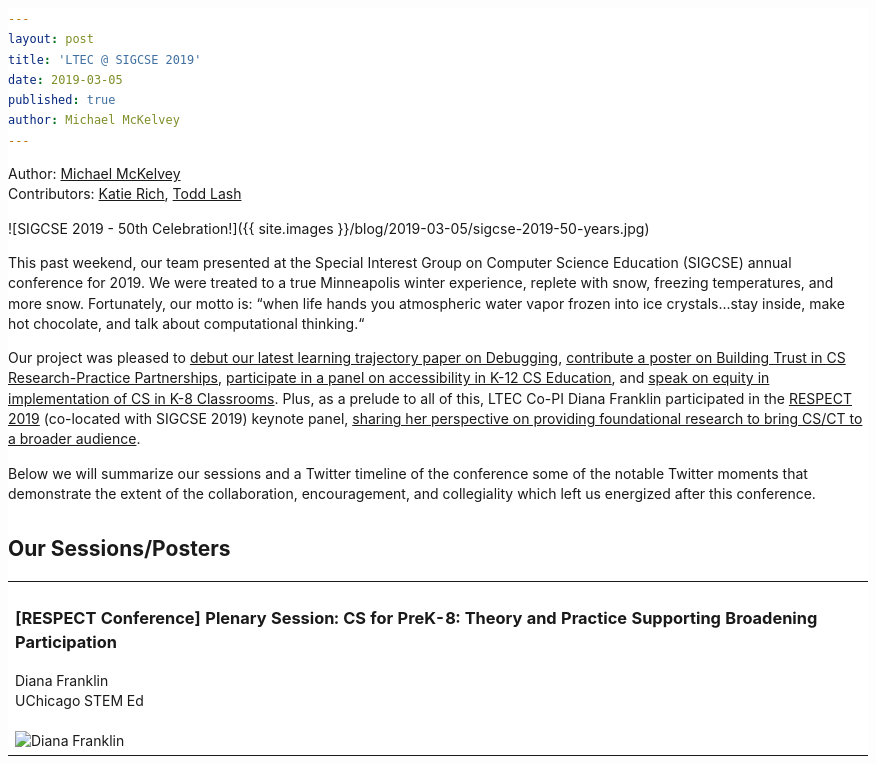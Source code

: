 ```yaml
---
layout: post
title: 'LTEC @ SIGCSE 2019'
date: 2019-03-05
published: true
author: Michael McKelvey
---
```

Author: [Michael McKelvey](https://ctrl.education.illinois.edu/about-us#michael-mckelvey)<br />
Contributors: [Katie Rich](http://everydaycomputing.org/about/#katie-rich), [Todd Lash](https://ctrl.education.illinois.edu/about-us#todd-lash)

<script async src="https://platform.twitter.com/widgets.js" charset="utf-8"></script>

![SIGCSE 2019 - 50th Celebration!]({{ site.images }}/blog/2019-03-05/sigcse-2019-50-years.jpg)

This past weekend, our team presented at the Special Interest Group on Computer Science Education (SIGCSE) annual conference for 2019. We were treated to a true Minneapolis winter experience, replete with snow, freezing temperatures, and more snow. Fortunately, our motto is: “when life hands you atmospheric water vapor frozen into ice crystals...stay inside, make hot chocolate, and talk about computational thinking.“

Our project was pleased to [debut our latest learning trajectory paper on Debugging](https://whova.com/embedded/session/sigcs_201902/488360/), [contribute a poster on Building Trust in CS Research-Practice Partnerships](https://whova.com/embedded/session/sigcs_201902/501836/), [participate in a panel on accessibility in K-12 CS Education](https://whova.com/embedded/session/sigcs_201902/488467/), and [speak on equity in implementation of CS in K-8 Classrooms](https://whova.com/embedded/subsession/sigcs_201902/488447/488449/). Plus, as a prelude to all of this, LTEC Co-PI Diana Franklin participated in the [RESPECT 2019](http://respect2019.stcbp.org/) (co-located with SIGCSE 2019) keynote panel, [sharing her perspective on providing foundational research to bring CS/CT to a broader audience](https://whova.com/embedded/session/respe_201902/499024/).



Below we will summarize our sessions and a Twitter timeline of the conference 
some of the notable Twitter moments that demonstrate the extent of the collaboration, encouragement, and collegiality which left us energized after this conference.

## Our Sessions/Posters



<table>
<tr>
<td colspan="2" class="presentationTitle">

<h3>[RESPECT Conference] Plenary Session: CS for PreK-8: Theory and Practice Supporting Broadening Participation</h3>

Diana Franklin
<br />
UChicago STEM Ed

</td>
</tr>
<tr>
<td class="presenterPhotos">
<img src="http://everydaycomputing.org/static/img/portfolio/DianaCropped.jpg" class="img-circle timeline-image" alt="Diana Franklin">
</td>
<td>
